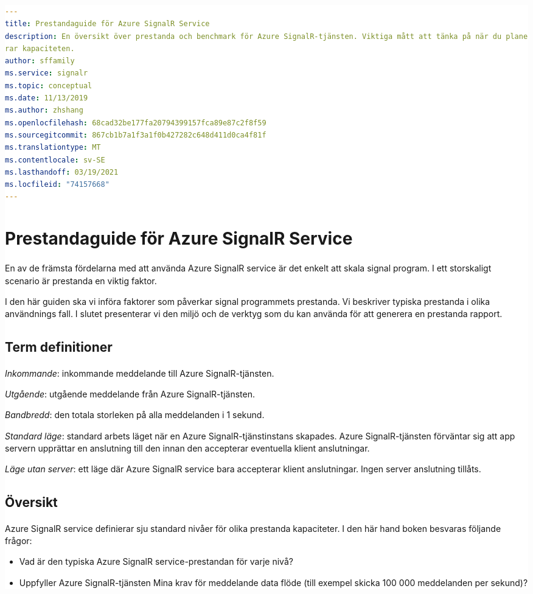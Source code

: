 ```yaml
---
title: Prestandaguide för Azure SignalR Service
description: En översikt över prestanda och benchmark för Azure SignalR-tjänsten. Viktiga mått att tänka på när du planerar kapaciteten.
author: sffamily
ms.service: signalr
ms.topic: conceptual
ms.date: 11/13/2019
ms.author: zhshang
ms.openlocfilehash: 68cad32be177fa20794399157fca89e87c2f8f59
ms.sourcegitcommit: 867cb1b7a1f3a1f0b427282c648d411d0ca4f81f
ms.translationtype: MT
ms.contentlocale: sv-SE
ms.lasthandoff: 03/19/2021
ms.locfileid: "74157668"
---
```

# <a name="performance-guide-for-azure-signalr-service"></a>Prestandaguide för Azure SignalR Service

En av de främsta fördelarna med att använda Azure SignalR service är det enkelt att skala signal program. I ett storskaligt scenario är prestanda en viktig faktor. 

I den här guiden ska vi införa faktorer som påverkar signal programmets prestanda. Vi beskriver typiska prestanda i olika användnings fall. I slutet presenterar vi den miljö och de verktyg som du kan använda för att generera en prestanda rapport.

## <a name="term-definitions"></a>Term definitioner

*Inkommande*: inkommande meddelande till Azure SignalR-tjänsten.

*Utgående*: utgående meddelande från Azure SignalR-tjänsten.

*Bandbredd*: den totala storleken på alla meddelanden i 1 sekund.

*Standard läge*: standard arbets läget när en Azure SignalR-tjänstinstans skapades. Azure SignalR-tjänsten förväntar sig att app servern upprättar en anslutning till den innan den accepterar eventuella klient anslutningar.

*Läge utan server*: ett läge där Azure SignalR service bara accepterar klient anslutningar. Ingen server anslutning tillåts.

## <a name="overview"></a>Översikt

Azure SignalR service definierar sju standard nivåer för olika prestanda kapaciteter. I den här hand boken besvaras följande frågor:

-   Vad är den typiska Azure SignalR service-prestandan för varje nivå?

-   Uppfyller Azure SignalR-tjänsten Mina krav för meddelande data flöde (till exempel skicka 100 000 meddelanden per sekund)?
